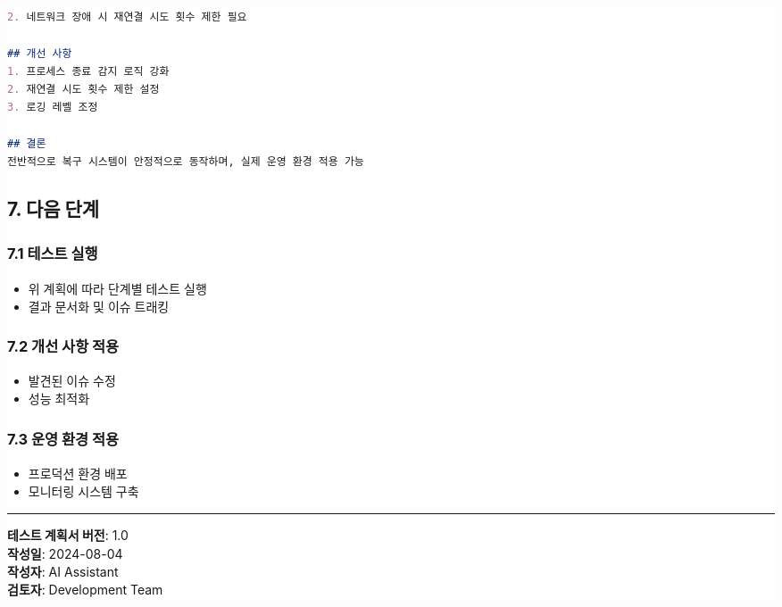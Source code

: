 ```markdown
2. 네트워크 장애 시 재연결 시도 횟수 제한 필요

## 개선 사항
1. 프로세스 종료 감지 로직 강화
2. 재연결 시도 횟수 제한 설정
3. 로깅 레벨 조정

## 결론
전반적으로 복구 시스템이 안정적으로 동작하며, 실제 운영 환경 적용 가능
```

## 7. 다음 단계

### 7.1 테스트 실행
- 위 계획에 따라 단계별 테스트 실행
- 결과 문서화 및 이슈 트래킹

### 7.2 개선 사항 적용
- 발견된 이슈 수정
- 성능 최적화

### 7.3 운영 환경 적용
- 프로덕션 환경 배포
- 모니터링 시스템 구축

---

**테스트 계획서 버전**: 1.0  
**작성일**: 2024-08-04  
**작성자**: AI Assistant  
**검토자**: Development Team 